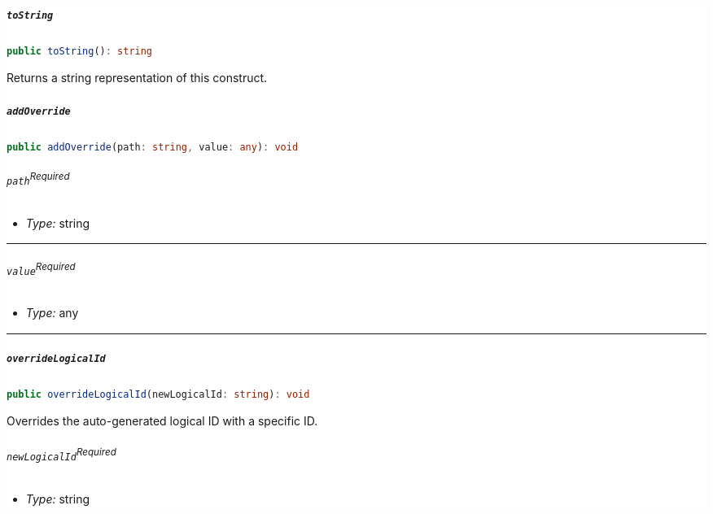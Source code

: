 
##### `toString` <a name="toString" id="rhizo-co-terraform-provider-oci.dataOciNetworkLoadBalancerNetworkLoadBalancersProtocols.DataOciNetworkLoadBalancerNetworkLoadBalancersProtocols.toString"></a>

```typescript
public toString(): string
```

Returns a string representation of this construct.

##### `addOverride` <a name="addOverride" id="rhizo-co-terraform-provider-oci.dataOciNetworkLoadBalancerNetworkLoadBalancersProtocols.DataOciNetworkLoadBalancerNetworkLoadBalancersProtocols.addOverride"></a>

```typescript
public addOverride(path: string, value: any): void
```

###### `path`<sup>Required</sup> <a name="path" id="rhizo-co-terraform-provider-oci.dataOciNetworkLoadBalancerNetworkLoadBalancersProtocols.DataOciNetworkLoadBalancerNetworkLoadBalancersProtocols.addOverride.parameter.path"></a>

- *Type:* string

---

###### `value`<sup>Required</sup> <a name="value" id="rhizo-co-terraform-provider-oci.dataOciNetworkLoadBalancerNetworkLoadBalancersProtocols.DataOciNetworkLoadBalancerNetworkLoadBalancersProtocols.addOverride.parameter.value"></a>

- *Type:* any

---

##### `overrideLogicalId` <a name="overrideLogicalId" id="rhizo-co-terraform-provider-oci.dataOciNetworkLoadBalancerNetworkLoadBalancersProtocols.DataOciNetworkLoadBalancerNetworkLoadBalancersProtocols.overrideLogicalId"></a>

```typescript
public overrideLogicalId(newLogicalId: string): void
```

Overrides the auto-generated logical ID with a specific ID.

###### `newLogicalId`<sup>Required</sup> <a name="newLogicalId" id="rhizo-co-terraform-provider-oci.dataOciNetworkLoadBalancerNetworkLoadBalancersProtocols.DataOciNetworkLoadBalancerNetworkLoadBalancersProtocols.overrideLogicalId.parameter.newLogicalId"></a>

- *Type:* string
